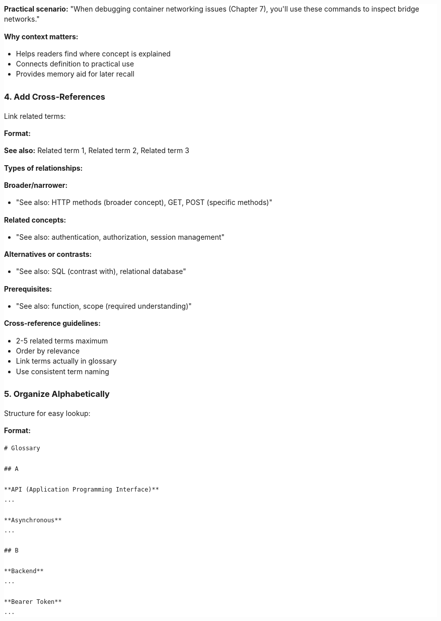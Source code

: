**Practical scenario:**
"When debugging container networking issues (Chapter 7), you'll use these commands to inspect bridge networks."

**Why context matters:**

- Helps readers find where concept is explained
- Connects definition to practical use
- Provides memory aid for later recall

### 4. Add Cross-References

Link related terms:

**Format:**

**See also:** Related term 1, Related term 2, Related term 3

**Types of relationships:**

**Broader/narrower:**

- "See also: HTTP methods (broader concept), GET, POST (specific methods)"

**Related concepts:**

- "See also: authentication, authorization, session management"

**Alternatives or contrasts:**

- "See also: SQL (contrast with), relational database"

**Prerequisites:**

- "See also: function, scope (required understanding)"

**Cross-reference guidelines:**

- 2-5 related terms maximum
- Order by relevance
- Link terms actually in glossary
- Use consistent term naming

### 5. Organize Alphabetically

Structure for easy lookup:

**Format:**

```
# Glossary

## A

**API (Application Programming Interface)**
...

**Asynchronous**
...

## B

**Backend**
...

**Bearer Token**
...
```
